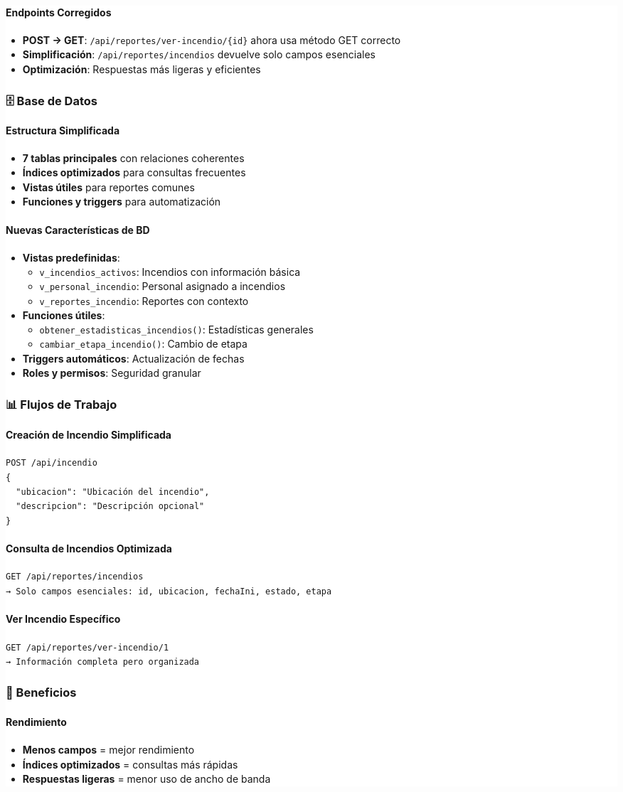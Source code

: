 #### Endpoints Corregidos
- **POST → GET**: `/api/reportes/ver-incendio/{id}` ahora usa método GET correcto
- **Simplificación**: `/api/reportes/incendios` devuelve solo campos esenciales
- **Optimización**: Respuestas más ligeras y eficientes

### 🗄️ Base de Datos

#### Estructura Simplificada
- **7 tablas principales** con relaciones coherentes
- **Índices optimizados** para consultas frecuentes
- **Vistas útiles** para reportes comunes
- **Funciones y triggers** para automatización

#### Nuevas Características de BD
- **Vistas predefinidas**:
  - `v_incendios_activos`: Incendios con información básica
  - `v_personal_incendio`: Personal asignado a incendios
  - `v_reportes_incendio`: Reportes con contexto
- **Funciones útiles**:
  - `obtener_estadisticas_incendios()`: Estadísticas generales
  - `cambiar_etapa_incendio()`: Cambio de etapa
- **Triggers automáticos**: Actualización de fechas
- **Roles y permisos**: Seguridad granular

### 📊 Flujos de Trabajo

#### Creación de Incendio Simplificada
```
POST /api/incendio
{
  "ubicacion": "Ubicación del incendio",
  "descripcion": "Descripción opcional"
}
```

#### Consulta de Incendios Optimizada
```
GET /api/reportes/incendios
→ Solo campos esenciales: id, ubicacion, fechaIni, estado, etapa
```

#### Ver Incendio Específico
```
GET /api/reportes/ver-incendio/1
→ Información completa pero organizada
```

### 🎯 Beneficios

#### Rendimiento
- **Menos campos** = mejor rendimiento
- **Índices optimizados** = consultas más rápidas
- **Respuestas ligeras** = menor uso de ancho de banda
